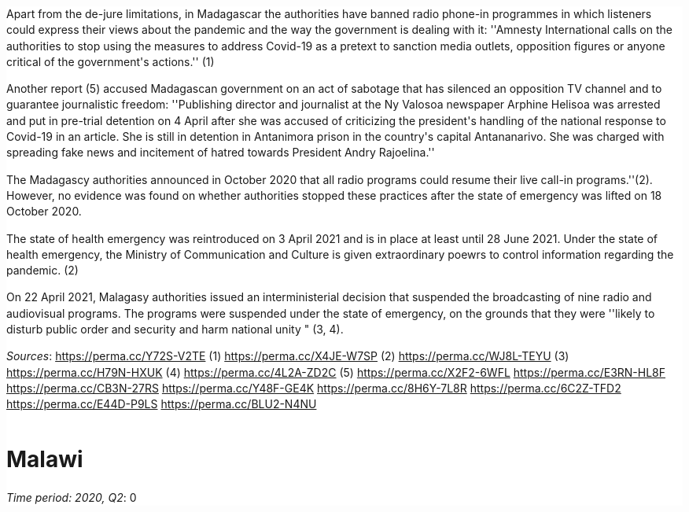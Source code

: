 Apart from the de-jure limitations, in Madagascar the authorities have banned radio phone-in programmes in which listeners could express their views about the pandemic and the way the government is dealing with it:
''Amnesty International calls on the authorities to stop using the measures to address Covid-19 as a pretext to sanction media outlets, opposition figures or anyone critical of the government's actions.'' (1)

Another report (5) accused Madagascan government on an act of sabotage that has silenced an opposition TV channel and to guarantee journalistic freedom:
''Publishing director and journalist at the Ny Valosoa newspaper Arphine Helisoa was arrested and put in pre-trial detention on 4 April after she was accused of criticizing the president's handling of the national response to Covid-19 in an article. She is still in detention in Antanimora prison in the country's capital Antananarivo. She was charged with spreading fake news and incitement of hatred towards President Andry Rajoelina.''

The Madagascy authorities announced in October 2020 that all radio programs could resume their live call-in programs.''(2). However, no evidence was found on whether authorities stopped these practices after the state of emergency was lifted on 18 October 2020. 

The state of health emergency was reintroduced on 3 April 2021 and is in place at least until 28 June 2021. Under the state of health emergency, the Ministry of Communication and Culture is given extraordinary poewrs to control information regarding the pandemic. (2) 

On 22 April 2021, Malagasy authorities issued an interministerial decision that suspended the broadcasting of nine radio and audiovisual programs. The programs were suspended under the state of emergency, on the grounds that they were ''likely to disturb public order and security and harm national unity " (3, 4). 

*Sources*:
 https://perma.cc/Y72S-V2TE
(1)
https://perma.cc/X4JE-W7SP
(2)
https://perma.cc/WJ8L-TEYU
(3)
https://perma.cc/H79N-HXUK
(4)
https://perma.cc/4L2A-ZD2C
(5)
https://perma.cc/X2F2-6WFL
https://perma.cc/E3RN-HL8F
https://perma.cc/CB3N-27RS
https://perma.cc/Y48F-GE4K
https://perma.cc/8H6Y-7L8R
https://perma.cc/6C2Z-TFD2
https://perma.cc/E44D-P9LS
https://perma.cc/BLU2-N4NU



# Malawi 
*Time period: 2020, Q2*: 0

 